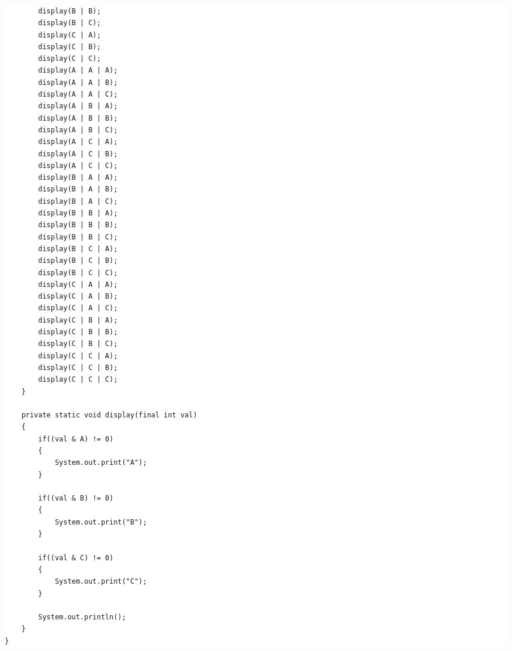 ```
        display(B | B);
        display(B | C);
        display(C | A);
        display(C | B);
        display(C | C);
        display(A | A | A);
        display(A | A | B);
        display(A | A | C);
        display(A | B | A);
        display(A | B | B);
        display(A | B | C);
        display(A | C | A);
        display(A | C | B);
        display(A | C | C);
        display(B | A | A);
        display(B | A | B);
        display(B | A | C);
        display(B | B | A);
        display(B | B | B);
        display(B | B | C);
        display(B | C | A);
        display(B | C | B);
        display(B | C | C);
        display(C | A | A);
        display(C | A | B);
        display(C | A | C);
        display(C | B | A);
        display(C | B | B);
        display(C | B | C);
        display(C | C | A);
        display(C | C | B);
        display(C | C | C);
    }

    private static void display(final int val)
    {
        if((val & A) != 0)
        {
            System.out.print("A");
        }

        if((val & B) != 0)
        {
            System.out.print("B");
        }

        if((val & C) != 0)
        {
            System.out.print("C");
        }

        System.out.println();
    }
} 
```
